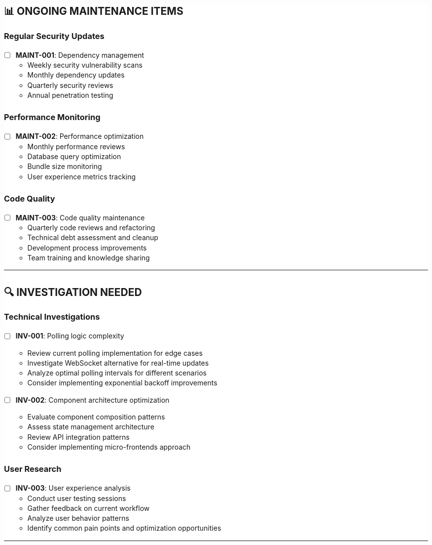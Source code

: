 
## 📊 ONGOING MAINTENANCE ITEMS

### Regular Security Updates
- [ ] **MAINT-001**: Dependency management
  - Weekly security vulnerability scans
  - Monthly dependency updates
  - Quarterly security reviews
  - Annual penetration testing

### Performance Monitoring
- [ ] **MAINT-002**: Performance optimization
  - Monthly performance reviews
  - Database query optimization
  - Bundle size monitoring
  - User experience metrics tracking

### Code Quality
- [ ] **MAINT-003**: Code quality maintenance
  - Quarterly code reviews and refactoring
  - Technical debt assessment and cleanup
  - Development process improvements
  - Team training and knowledge sharing

---

## 🔍 INVESTIGATION NEEDED

### Technical Investigations
- [ ] **INV-001**: Polling logic complexity
  - Review current polling implementation for edge cases
  - Investigate WebSocket alternative for real-time updates
  - Analyze optimal polling intervals for different scenarios
  - Consider implementing exponential backoff improvements

- [ ] **INV-002**: Component architecture optimization
  - Evaluate component composition patterns
  - Assess state management architecture
  - Review API integration patterns
  - Consider implementing micro-frontends approach

### User Research
- [ ] **INV-003**: User experience analysis
  - Conduct user testing sessions
  - Gather feedback on current workflow
  - Analyze user behavior patterns
  - Identify common pain points and optimization opportunities

---
